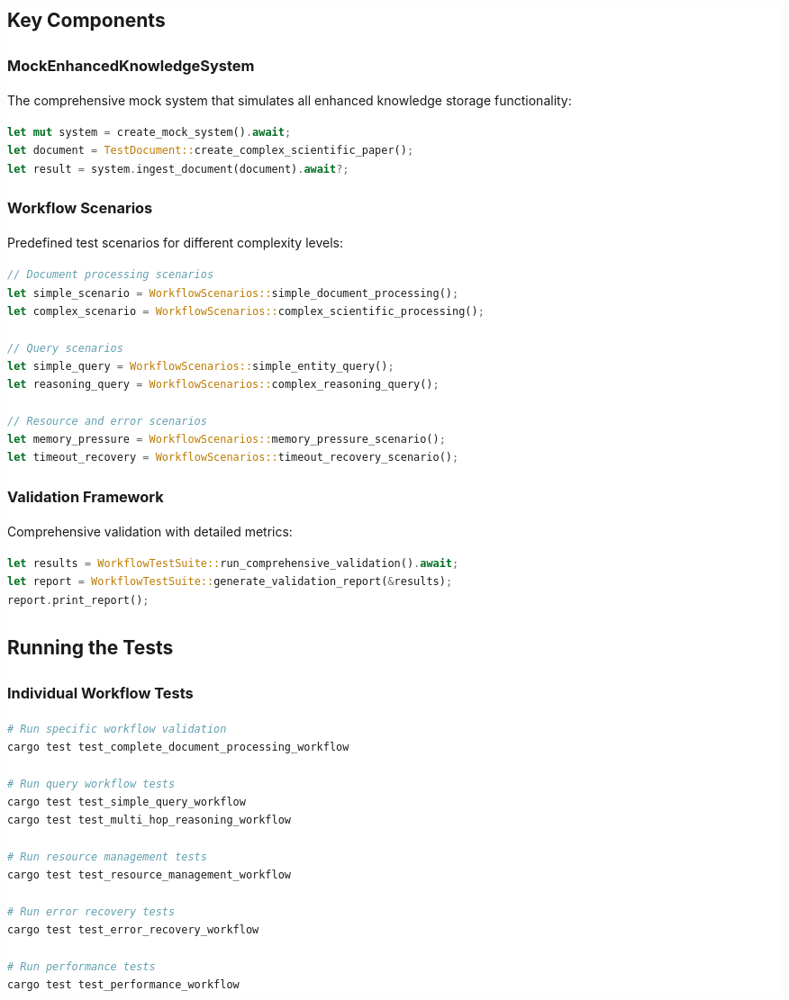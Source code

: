 ## Key Components

### MockEnhancedKnowledgeSystem
The comprehensive mock system that simulates all enhanced knowledge storage functionality:

```rust
let mut system = create_mock_system().await;
let document = TestDocument::create_complex_scientific_paper();
let result = system.ingest_document(document).await?;
```

### Workflow Scenarios
Predefined test scenarios for different complexity levels:

```rust
// Document processing scenarios
let simple_scenario = WorkflowScenarios::simple_document_processing();
let complex_scenario = WorkflowScenarios::complex_scientific_processing();

// Query scenarios  
let simple_query = WorkflowScenarios::simple_entity_query();
let reasoning_query = WorkflowScenarios::complex_reasoning_query();

// Resource and error scenarios
let memory_pressure = WorkflowScenarios::memory_pressure_scenario();
let timeout_recovery = WorkflowScenarios::timeout_recovery_scenario();
```

### Validation Framework
Comprehensive validation with detailed metrics:

```rust
let results = WorkflowTestSuite::run_comprehensive_validation().await;
let report = WorkflowTestSuite::generate_validation_report(&results);
report.print_report();
```

## Running the Tests

### Individual Workflow Tests
```bash
# Run specific workflow validation
cargo test test_complete_document_processing_workflow

# Run query workflow tests
cargo test test_simple_query_workflow
cargo test test_multi_hop_reasoning_workflow

# Run resource management tests
cargo test test_resource_management_workflow

# Run error recovery tests
cargo test test_error_recovery_workflow

# Run performance tests
cargo test test_performance_workflow
```
